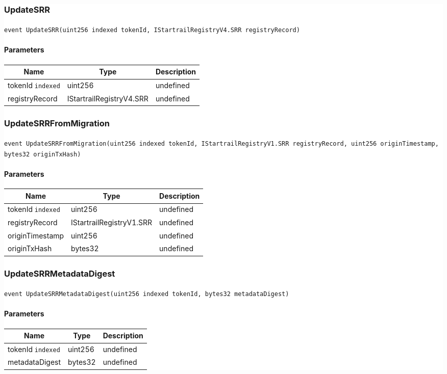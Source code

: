 ### UpdateSRR

```solidity
event UpdateSRR(uint256 indexed tokenId, IStartrailRegistryV4.SRR registryRecord)
```





#### Parameters

| Name | Type | Description |
|---|---|---|
| tokenId `indexed` | uint256 | undefined |
| registryRecord  | IStartrailRegistryV4.SRR | undefined |

### UpdateSRRFromMigration

```solidity
event UpdateSRRFromMigration(uint256 indexed tokenId, IStartrailRegistryV1.SRR registryRecord, uint256 originTimestamp, bytes32 originTxHash)
```





#### Parameters

| Name | Type | Description |
|---|---|---|
| tokenId `indexed` | uint256 | undefined |
| registryRecord  | IStartrailRegistryV1.SRR | undefined |
| originTimestamp  | uint256 | undefined |
| originTxHash  | bytes32 | undefined |

### UpdateSRRMetadataDigest

```solidity
event UpdateSRRMetadataDigest(uint256 indexed tokenId, bytes32 metadataDigest)
```





#### Parameters

| Name | Type | Description |
|---|---|---|
| tokenId `indexed` | uint256 | undefined |
| metadataDigest  | bytes32 | undefined |
